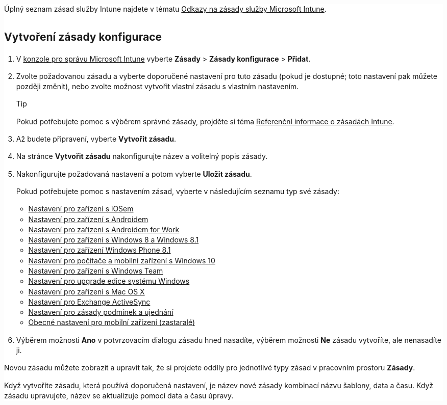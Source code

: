 
Úplný seznam zásad služby Intune najdete v tématu [Odkazy na zásady služby Microsoft Intune](microsoft-intune-policy-reference.md).

## <a name="create-a-configuration-policy"></a>Vytvoření zásady konfigurace

1.  V [konzole pro správu Microsoft Intune](https://manage.microsoft.com/) vyberte **Zásady** &gt; **Zásady konfigurace** &gt; **Přidat**.

2.  Zvolte požadovanou zásadu a vyberte doporučené nastavení pro tuto zásadu (pokud je dostupné; toto nastavení pak můžete později změnit), nebo zvolte možnost vytvořit vlastní zásadu s vlastním nastavením.

    > [!TIP]
    > Pokud potřebujete pomoc s výběrem správné zásady, projděte si téma [Referenční informace o zásadách Intune](microsoft-intune-policy-reference.md).

3.  Až budete připravení, vyberte **Vytvořit zásadu**.

4.  Na stránce **Vytvořit zásadu** nakonfigurujte název a volitelný popis zásady.

5.  Nakonfigurujte požadovaná nastavení a potom vyberte **Uložit zásadu**.

    Pokud potřebujete pomoc s nastavením zásad, vyberte v následujícím seznamu typ své zásady:

    - [Nastavení pro zařízení s iOSem](ios-policy-settings-in-microsoft-intune.md)
    - [Nastavení pro zařízení s Androidem](android-policy-settings-in-microsoft-intune.md)
    - [Nastavení pro zařízení s Androidem for Work](android-for-work-policy-settings-in-microsoft-intune.md)
    - [Nastavení pro zařízení s Windows 8 a Windows 8.1](windows-configuration-policy-settings-in-microsoft-intune.md)
    - [Nastavení pro zařízení Windows Phone 8.1](windows-phone-8-1-policy-settings-in-microsoft-intune.md)
    - [Nastavení pro počítače a mobilní zařízení s Windows 10](windows-10-policy-settings-in-microsoft-intune.md)
    - [Nastavení pro zařízení s Windows Team](windows-team-configuration-policy-settings-in-microsoft-intune.md)
    - [Nastavení pro upgrade edice systému Windows](edition-upgrade-policy-settings-in-microsoft-intune.md)
    - [Nastavení pro zařízení s Mac OS X](mac-os-x-policy-settings-in-microsoft-intune.md)
    - [Nastavení pro Exchange ActiveSync](exchange-activesync-policy-settings-in-microsoft-intune.md)
    - [Nastavení pro zásady podmínek a ujednání](terms-and-condition-policy-settings-in-microsoft-intune.md)
    - [Obecné nastavení pro mobilní zařízení (zastaralé)](mobile-device-security-policy-settings-in-microsoft-intune.md)

4.  Výběrem možnosti **Ano** v potvrzovacím dialogu zásadu hned nasadíte, výběrem možnosti **Ne** zásadu vytvoříte, ale nenasadíte ji.

Novou zásadu můžete zobrazit a upravit tak, že si projdete oddíly pro jednotlivé typy zásad v pracovním prostoru **Zásady**.

Když vytvoříte zásadu, která používá doporučená nastavení, je název nové zásady kombinací názvu šablony, data a času. Když zásadu upravujete, název se aktualizuje pomocí data a času úpravy.
